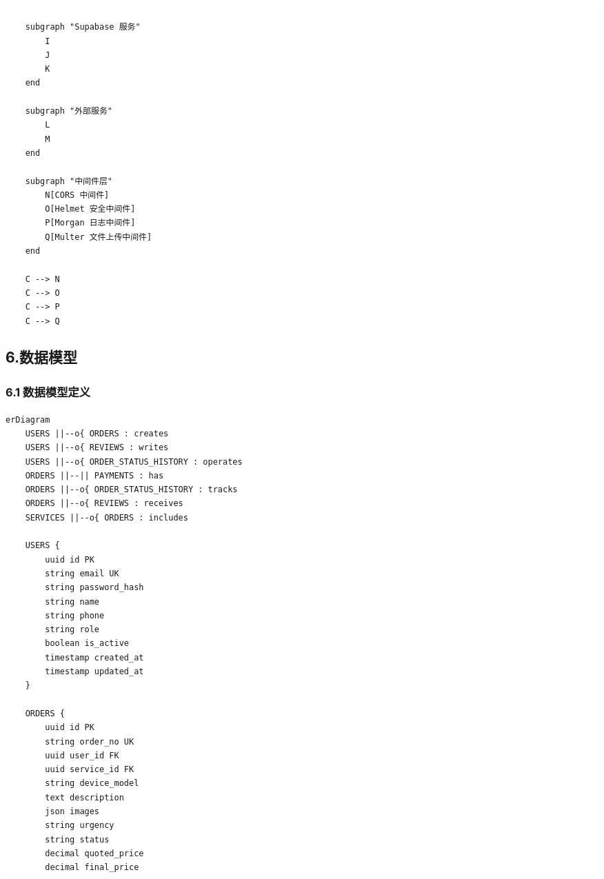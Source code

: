 ```mermaid
    
    subgraph "Supabase 服务"
        I
        J
        K
    end
    
    subgraph "外部服务"
        L
        M
    end
    
    subgraph "中间件层"
        N[CORS 中间件]
        O[Helmet 安全中间件]
        P[Morgan 日志中间件]
        Q[Multer 文件上传中间件]
    end
    
    C --> N
    C --> O
    C --> P
    C --> Q
```

## 6.数据模型

### 6.1 数据模型定义

```mermaid
erDiagram
    USERS ||--o{ ORDERS : creates
    USERS ||--o{ REVIEWS : writes
    USERS ||--o{ ORDER_STATUS_HISTORY : operates
    ORDERS ||--|| PAYMENTS : has
    ORDERS ||--o{ ORDER_STATUS_HISTORY : tracks
    ORDERS ||--o{ REVIEWS : receives
    SERVICES ||--o{ ORDERS : includes
    
    USERS {
        uuid id PK
        string email UK
        string password_hash
        string name
        string phone
        string role
        boolean is_active
        timestamp created_at
        timestamp updated_at
    }
    
    ORDERS {
        uuid id PK
        string order_no UK
        uuid user_id FK
        uuid service_id FK
        string device_model
        text description
        json images
        string urgency
        string status
        decimal quoted_price
        decimal final_price
```
